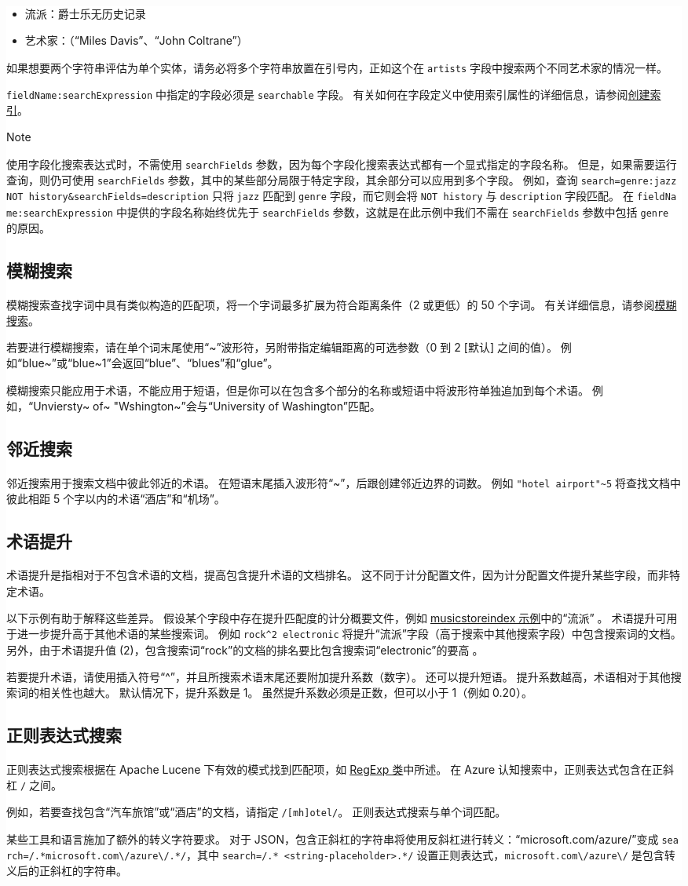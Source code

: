 - 流派：爵士乐无历史记录  

- 艺术家：（“Miles Davis”、“John Coltrane”）

如果想要两个字符串评估为单个实体，请务必将多个字符串放置在引号内，正如这个在 `artists` 字段中搜索两个不同艺术家的情况一样。  

`fieldName:searchExpression` 中指定的字段必须是 `searchable` 字段。  有关如何在字段定义中使用索引属性的详细信息，请参阅[创建索引](/rest/api/searchservice/create-index)。  

> [!NOTE]
> 使用字段化搜索表达式时，不需使用 `searchFields` 参数，因为每个字段化搜索表达式都有一个显式指定的字段名称。 但是，如果需要运行查询，则仍可使用 `searchFields` 参数，其中的某些部分局限于特定字段，其余部分可以应用到多个字段。 例如，查询 `search=genre:jazz NOT history&searchFields=description` 只将 `jazz` 匹配到 `genre` 字段，而它则会将 `NOT history` 与 `description` 字段匹配。 在 `fieldName:searchExpression` 中提供的字段名称始终优先于 `searchFields` 参数，这就是在此示例中我们不需在 `searchFields` 参数中包括 `genre` 的原因。

##  <a name="fuzzy-search"></a><a name="bkmk_fuzzy"></a> 模糊搜索

模糊搜索查找字词中具有类似构造的匹配项，将一个字词最多扩展为符合距离条件（2 或更低）的 50 个字词。 有关详细信息，请参阅[模糊搜索](search-query-fuzzy.md)。

若要进行模糊搜索，请在单个词末尾使用“~”波形符，另附带指定编辑距离的可选参数（0 到 2 [默认] 之间的值）。 例如“blue~”或“blue~1”会返回“blue”、“blues”和“glue”。

模糊搜索只能应用于术语，不能应用于短语，但是你可以在包含多个部分的名称或短语中将波形符单独追加到每个术语。 例如，“Unviersty~ of~ "Wshington~”会与“University of Washington”匹配。
 
##  <a name="proximity-search"></a><a name="bkmk_proximity"></a> 邻近搜索

邻近搜索用于搜索文档中彼此邻近的术语。 在短语末尾插入波形符“~”，后跟创建邻近边界的词数。 例如 `"hotel airport"~5` 将查找文档中彼此相距 5 个字以内的术语“酒店”和“机场”。  

##  <a name="term-boosting"></a><a name="bkmk_termboost"></a> 术语提升

术语提升是指相对于不包含术语的文档，提高包含提升术语的文档排名。 这不同于计分配置文件，因为计分配置文件提升某些字段，而非特定术语。  

以下示例有助于解释这些差异。 假设某个字段中存在提升匹配度的计分概要文件，例如 [musicstoreindex 示例](index-add-scoring-profiles.md#bkmk_ex)中的“流派”  。 术语提升可用于进一步提升高于其他术语的某些搜索词。 例如 `rock^2 electronic` 将提升“流派”字段（高于搜索中其他搜索字段）中包含搜索词的文档。 另外，由于术语提升值 (2)，包含搜索词“rock”的文档的排名要比包含搜索词“electronic”的要高   。  

 若要提升术语，请使用插入符号“^”，并且所搜索术语末尾还要附加提升系数（数字）。 还可以提升短语。 提升系数越高，术语相对于其他搜索词的相关性也越大。 默认情况下，提升系数是 1。 虽然提升系数必须是正数，但可以小于 1（例如 0.20）。  

##  <a name="regular-expression-search"></a><a name="bkmk_regex"></a> 正则表达式搜索  
 正则表达式搜索根据在 Apache Lucene 下有效的模式找到匹配项，如 [RegExp 类](https://lucene.apache.org/core/6_6_1/core/org/apache/lucene/util/automaton/RegExp.html)中所述。 在 Azure 认知搜索中，正则表达式包含在正斜杠 `/` 之间。

 例如，若要查找包含“汽车旅馆”或“酒店”的文档，请指定 `/[mh]otel/`。 正则表达式搜索与单个词匹配。

某些工具和语言施加了额外的转义字符要求。 对于 JSON，包含正斜杠的字符串将使用反斜杠进行转义：“microsoft.com/azure/”变成 `search=/.*microsoft.com\/azure\/.*/`，其中 `search=/.* <string-placeholder>.*/` 设置正则表达式，`microsoft.com\/azure\/` 是包含转义后的正斜杠的字符串。
